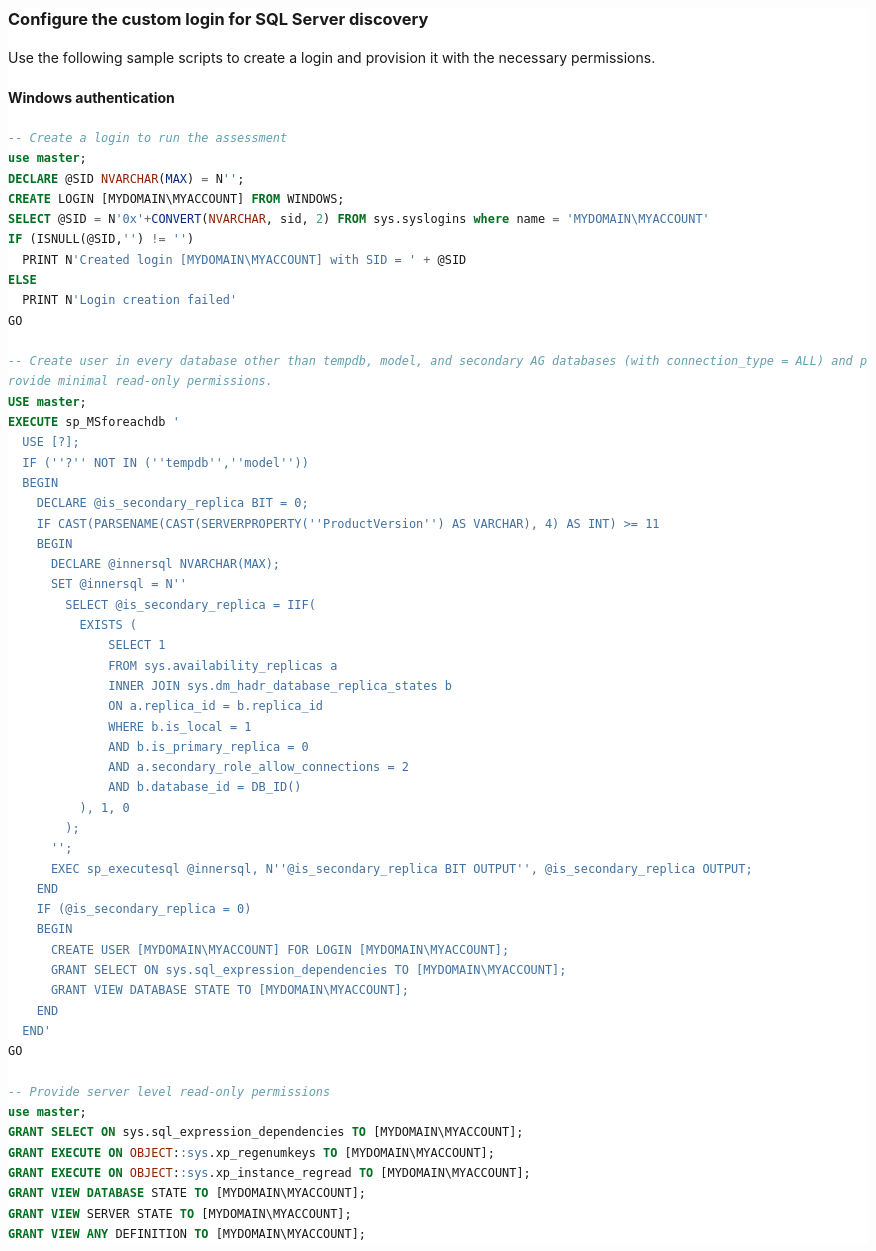 ### Configure the custom login for SQL Server discovery

Use the following sample scripts to create a login and provision it with the necessary permissions.

#### Windows authentication
  
  ```sql
  -- Create a login to run the assessment
  use master;
  DECLARE @SID NVARCHAR(MAX) = N'';
  CREATE LOGIN [MYDOMAIN\MYACCOUNT] FROM WINDOWS;
  SELECT @SID = N'0x'+CONVERT(NVARCHAR, sid, 2) FROM sys.syslogins where name = 'MYDOMAIN\MYACCOUNT'
  IF (ISNULL(@SID,'') != '')
    PRINT N'Created login [MYDOMAIN\MYACCOUNT] with SID = ' + @SID
  ELSE
    PRINT N'Login creation failed'
  GO    

  -- Create user in every database other than tempdb, model, and secondary AG databases (with connection_type = ALL) and provide minimal read-only permissions.
  USE master;
  EXECUTE sp_MSforeachdb '
    USE [?];
    IF (''?'' NOT IN (''tempdb'',''model''))
    BEGIN
      DECLARE @is_secondary_replica BIT = 0;
      IF CAST(PARSENAME(CAST(SERVERPROPERTY(''ProductVersion'') AS VARCHAR), 4) AS INT) >= 11
      BEGIN
        DECLARE @innersql NVARCHAR(MAX);
        SET @innersql = N''
          SELECT @is_secondary_replica = IIF(
            EXISTS (
                SELECT 1
                FROM sys.availability_replicas a
                INNER JOIN sys.dm_hadr_database_replica_states b
                ON a.replica_id = b.replica_id
                WHERE b.is_local = 1
                AND b.is_primary_replica = 0
                AND a.secondary_role_allow_connections = 2
                AND b.database_id = DB_ID()
            ), 1, 0
          );
        '';
        EXEC sp_executesql @innersql, N''@is_secondary_replica BIT OUTPUT'', @is_secondary_replica OUTPUT;
      END
      IF (@is_secondary_replica = 0)
      BEGIN
        CREATE USER [MYDOMAIN\MYACCOUNT] FOR LOGIN [MYDOMAIN\MYACCOUNT];
        GRANT SELECT ON sys.sql_expression_dependencies TO [MYDOMAIN\MYACCOUNT];
        GRANT VIEW DATABASE STATE TO [MYDOMAIN\MYACCOUNT];
      END
    END'
  GO

  -- Provide server level read-only permissions
  use master;
  GRANT SELECT ON sys.sql_expression_dependencies TO [MYDOMAIN\MYACCOUNT];
  GRANT EXECUTE ON OBJECT::sys.xp_regenumkeys TO [MYDOMAIN\MYACCOUNT];
  GRANT EXECUTE ON OBJECT::sys.xp_instance_regread TO [MYDOMAIN\MYACCOUNT];
  GRANT VIEW DATABASE STATE TO [MYDOMAIN\MYACCOUNT];
  GRANT VIEW SERVER STATE TO [MYDOMAIN\MYACCOUNT];
  GRANT VIEW ANY DEFINITION TO [MYDOMAIN\MYACCOUNT];
  ```